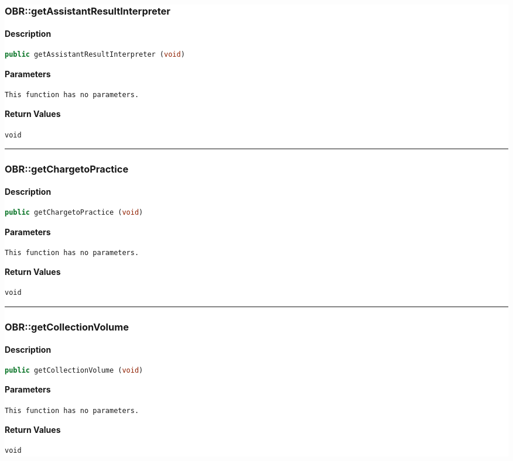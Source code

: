 

### OBR::getAssistantResultInterpreter  

**Description**

```php
public getAssistantResultInterpreter (void)
```

 

 

**Parameters**

`This function has no parameters.`

**Return Values**

`void`

<hr />


### OBR::getChargetoPractice  

**Description**

```php
public getChargetoPractice (void)
```

 

 

**Parameters**

`This function has no parameters.`

**Return Values**

`void`

<hr />


### OBR::getCollectionVolume  

**Description**

```php
public getCollectionVolume (void)
```

 

 

**Parameters**

`This function has no parameters.`

**Return Values**

`void`
